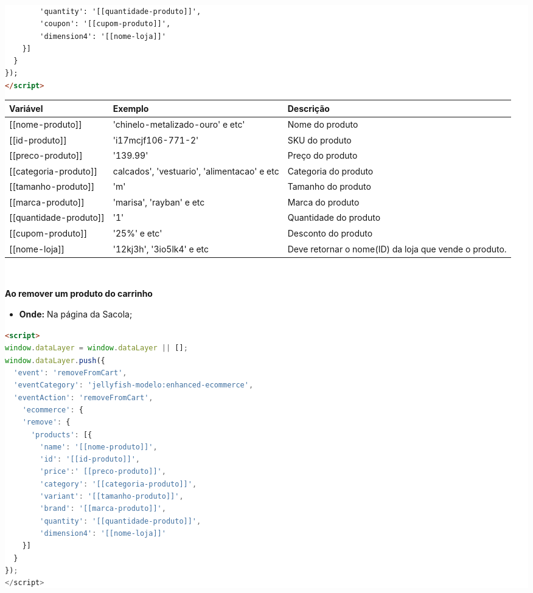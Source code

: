 ```html
        'quantity': '[[quantidade-produto]]',
        'coupon': '[[cupom-produto]]',
        'dimension4': '[[nome-loja]]'
    }]
  }
});
</script>
```

| Variável        | Exemplo                               | Descrição                         |
| :-------------- | :------------------------------------ | :-------------------------------- |
| [[nome-produto]] | 'chinelo-metalizado-ouro' e etc' | Nome do produto |
| [[id-produto]] | 'i17mcjf106-771-2' | SKU do produto |
| [[preco-produto]] | '139.99' | Preço do produto |
| [[categoria-produto]] | calcados', 'vestuario', 'alimentacao' e etc | Categoria do produto |
| [[tamanho-produto]] | 'm' | Tamanho do produto |
| [[marca-produto]] | 'marisa', 'rayban' e etc | Marca do produto |
| [[quantidade-produto]] | '1' | Quantidade do produto |
| [[cupom-produto]] | '25%' e etc' | Desconto do produto |
| [[nome-loja]] | '12kj3h', '3io5lk4' e etc | Deve retornar o nome(ID) da loja que vende o produto. |


<br />


**Ao remover um produto do carrinho**<br />

- **Onde:** Na página da Sacola;
    

```html
<script>
window.dataLayer = window.dataLayer || [];
window.dataLayer.push({
  'event': 'removeFromCart',
  'eventCategory': 'jellyfish-modelo:enhanced-ecommerce',
  'eventAction': 'removeFromCart',
    'ecommerce': {
    'remove': {
      'products': [{
        'name': '[[nome-produto]]',
        'id': '[[id-produto]]',
        'price':' [[preco-produto]]',
        'category': '[[categoria-produto]]',
        'variant': '[[tamanho-produto]]',
        'brand': '[[marca-produto]]',
        'quantity': '[[quantidade-produto]]',
        'dimension4': '[[nome-loja]]'
    }]
  }
});
</script>
```
